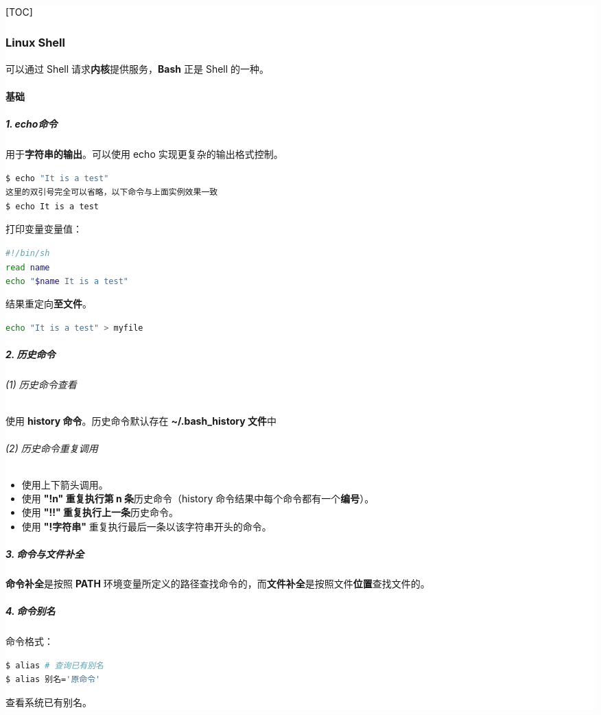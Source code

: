 [TOC]

### Linux Shell

可以通过 Shell 请求**内核**提供服务，**Bash** 正是 Shell 的一种。

#### 基础

##### 1. echo命令

用于**字符串的输出**。可以使用 echo 实现更复杂的输出格式控制。

```bash
$ echo "It is a test"
这里的双引号完全可以省略，以下命令与上面实例效果一致
$ echo It is a test
```

打印变量变量值：

```bash
#!/bin/sh
read name 
echo "$name It is a test"
```

结果重定向**至文件**。

```bash
echo "It is a test" > myfile
```

##### 2. 历史命令

###### (1) 历史命令查看

使用 **history 命令**。历史命令默认存在 **~/.bash_history 文件**中

###### (2) 历史命令重复调用

- 使用上下箭头调用。
- 使用 **"!n" 重复执行第 n 条**历史命令（history 命令结果中每个命令都有一个**编号**）。
- 使用 **"!!" 重复执行上一条**历史命令。
- 使用 **"!字符串"** 重复执行最后一条以该字符串开头的命令。

##### 3. 命令与文件补全

**命令补全**是按照 **PATH** 环境变量所定义的路径查找命令的，而**文件补全**是按照文件**位置**查找文件的。

##### 4. 命令别名

命令格式：

```bash
$ alias # 查询已有别名
$ alias 别名='原命令'
```

查看系统已有别名。
